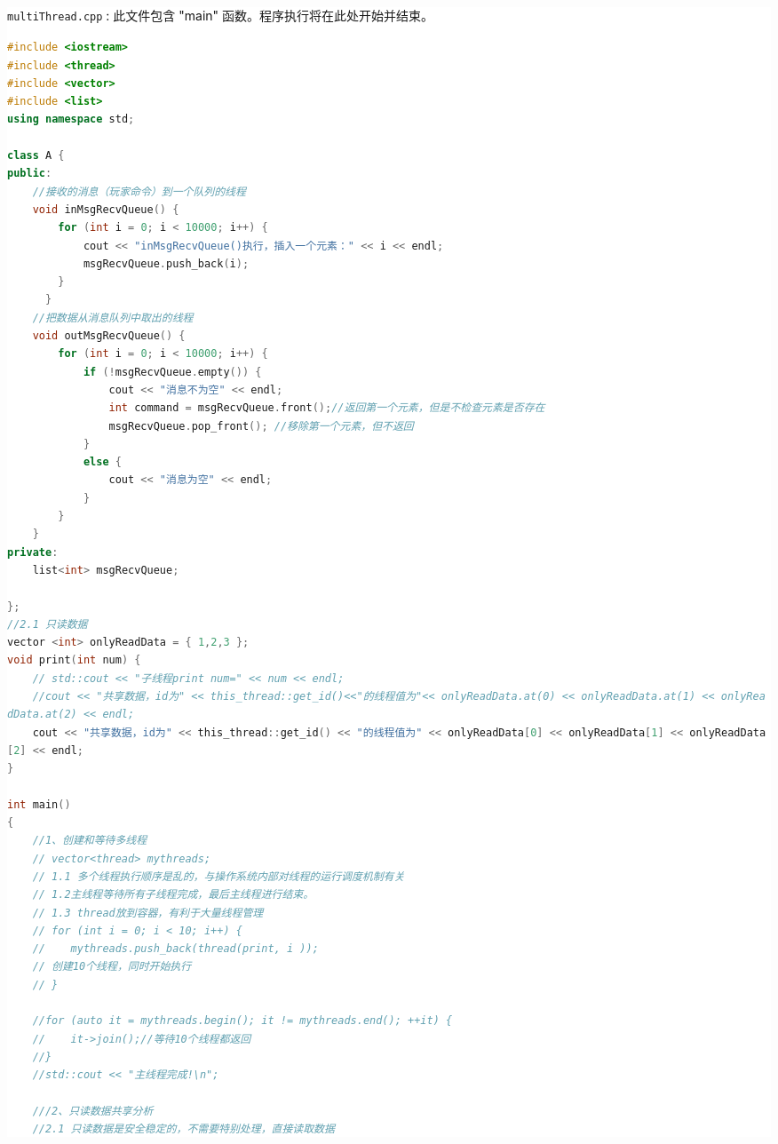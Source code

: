 `multiThread.cpp` : 此文件包含 "main" 函数。程序执行将在此处开始并结束。

```c++
#include <iostream>
#include <thread>
#include <vector>
#include <list>
using namespace std;

class A {
public:
    //接收的消息（玩家命令）到一个队列的线程
    void inMsgRecvQueue() {
        for (int i = 0; i < 10000; i++) {
            cout << "inMsgRecvQueue()执行，插入一个元素：" << i << endl;
            msgRecvQueue.push_back(i);
        }
      }
    //把数据从消息队列中取出的线程
    void outMsgRecvQueue() {
        for (int i = 0; i < 10000; i++) {
            if (!msgRecvQueue.empty()) {
                cout << "消息不为空" << endl;
                int command = msgRecvQueue.front();//返回第一个元素，但是不检查元素是否存在
                msgRecvQueue.pop_front(); //移除第一个元素，但不返回
            }
            else {
                cout << "消息为空" << endl;
            }
        }
    }
private:
    list<int> msgRecvQueue;

};
//2.1 只读数据
vector <int> onlyReadData = { 1,2,3 };
void print(int num) {
    // std::cout << "子线程print num=" << num << endl;
    //cout << "共享数据，id为" << this_thread::get_id()<<"的线程值为"<< onlyReadData.at(0) << onlyReadData.at(1) << onlyReadData.at(2) << endl;
    cout << "共享数据，id为" << this_thread::get_id() << "的线程值为" << onlyReadData[0] << onlyReadData[1] << onlyReadData[2] << endl;
}

int main()
{
    //1、创建和等待多线程
    // vector<thread> mythreads;
    // 1.1 多个线程执行顺序是乱的，与操作系统内部对线程的运行调度机制有关
    // 1.2主线程等待所有子线程完成，最后主线程进行结束。
    // 1.3 thread放到容器，有利于大量线程管理
    // for (int i = 0; i < 10; i++) {
    //    mythreads.push_back(thread(print, i )); 
    // 创建10个线程，同时开始执行
    // }

    //for (auto it = mythreads.begin(); it != mythreads.end(); ++it) {
    //    it->join();//等待10个线程都返回
    //}
    //std::cout << "主线程完成!\n";

    ///2、只读数据共享分析
    //2.1 只读数据是安全稳定的，不需要特别处理，直接读取数据
```